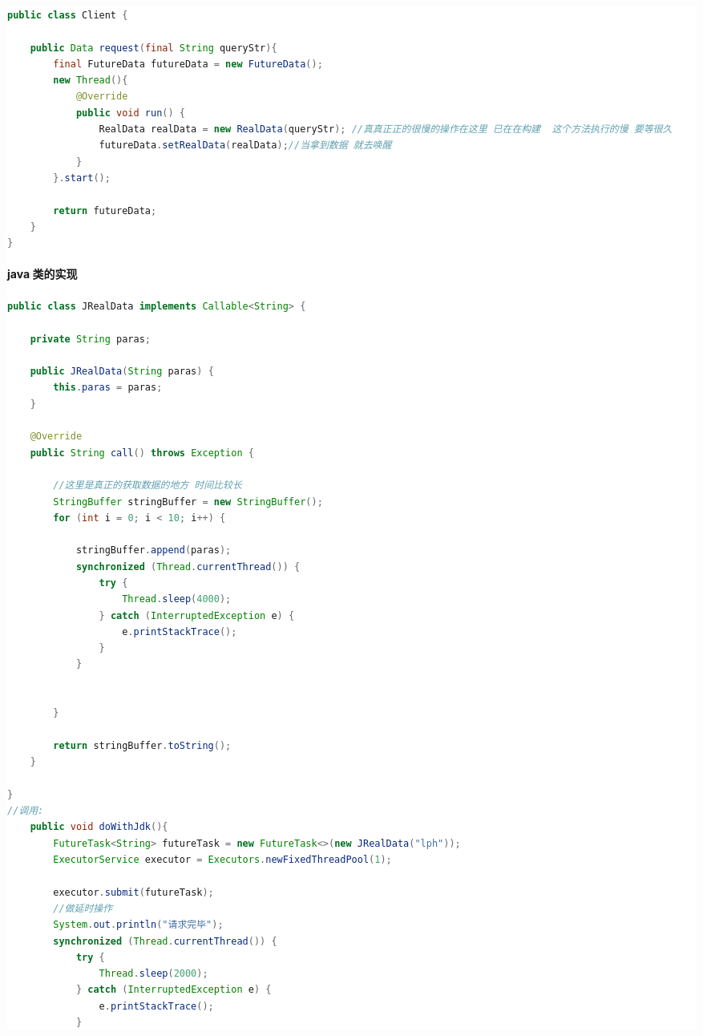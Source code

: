 ```java
public class Client {

    public Data request(final String queryStr){
        final FutureData futureData = new FutureData();
        new Thread(){
            @Override
            public void run() {
                RealData realData = new RealData(queryStr); //真真正正的很慢的操作在这里 已在在构建  这个方法执行的慢 要等很久
                futureData.setRealData(realData);//当拿到数据 就去唤醒
            }
        }.start();

        return futureData;
    }
}
```
#### java 类的实现
```java
public class JRealData implements Callable<String> {

    private String paras;

    public JRealData(String paras) {
        this.paras = paras;
    }

    @Override
    public String call() throws Exception {

        //这里是真正的获取数据的地方 时间比较长
        StringBuffer stringBuffer = new StringBuffer();
        for (int i = 0; i < 10; i++) {

            stringBuffer.append(paras);
            synchronized (Thread.currentThread()) {
                try {
                    Thread.sleep(4000);
                } catch (InterruptedException e) {
                    e.printStackTrace();
                }
            }


        }

        return stringBuffer.toString();
    }

}
//调用:
    public void doWithJdk(){
        FutureTask<String> futureTask = new FutureTask<>(new JRealData("lph"));
        ExecutorService executor = Executors.newFixedThreadPool(1);

        executor.submit(futureTask);
        //做延时操作
        System.out.println("请求完毕");
        synchronized (Thread.currentThread()) {
            try {
                Thread.sleep(2000);
            } catch (InterruptedException e) {
                e.printStackTrace();
            }
```